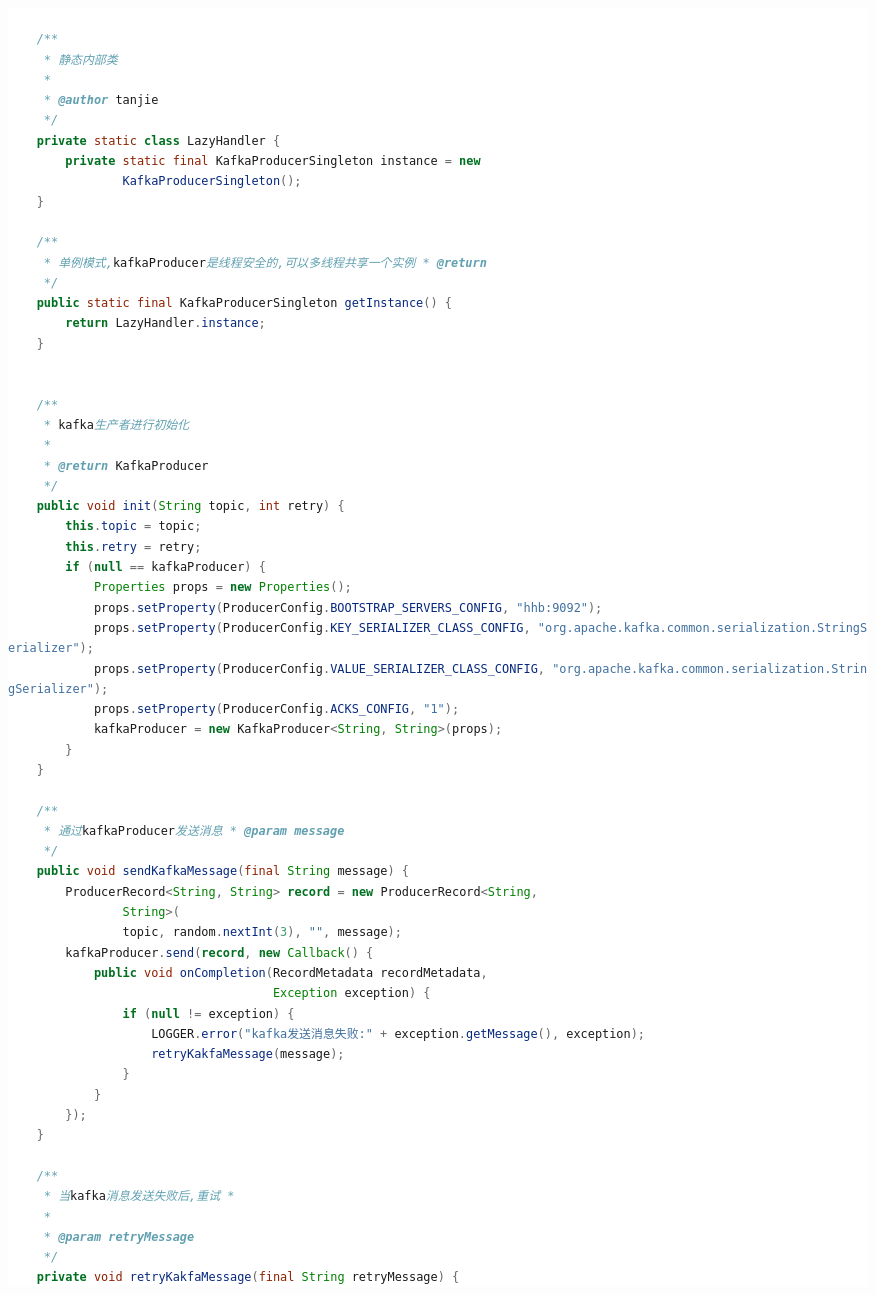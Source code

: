 ```java

    /**
     * 静态内部类
     *
     * @author tanjie
     */
    private static class LazyHandler {
        private static final KafkaProducerSingleton instance = new
                KafkaProducerSingleton();
    }

    /**
     * 单例模式,kafkaProducer是线程安全的,可以多线程共享一个实例 * @return
     */
    public static final KafkaProducerSingleton getInstance() {
        return LazyHandler.instance;
    }


    /**
     * kafka生产者进行初始化
     *
     * @return KafkaProducer
     */
    public void init(String topic, int retry) {
        this.topic = topic;
        this.retry = retry;
        if (null == kafkaProducer) {
            Properties props = new Properties();
            props.setProperty(ProducerConfig.BOOTSTRAP_SERVERS_CONFIG, "hhb:9092");
            props.setProperty(ProducerConfig.KEY_SERIALIZER_CLASS_CONFIG, "org.apache.kafka.common.serialization.StringSerializer");
            props.setProperty(ProducerConfig.VALUE_SERIALIZER_CLASS_CONFIG, "org.apache.kafka.common.serialization.StringSerializer");
            props.setProperty(ProducerConfig.ACKS_CONFIG, "1");
            kafkaProducer = new KafkaProducer<String, String>(props);
        }
    }

    /**
     * 通过kafkaProducer发送消息 * @param message
     */
    public void sendKafkaMessage(final String message) {
        ProducerRecord<String, String> record = new ProducerRecord<String,
                String>(
                topic, random.nextInt(3), "", message);
        kafkaProducer.send(record, new Callback() {
            public void onCompletion(RecordMetadata recordMetadata,
                                     Exception exception) {
                if (null != exception) {
                    LOGGER.error("kafka发送消息失败:" + exception.getMessage(), exception);
                    retryKakfaMessage(message);
                }
            }
        });
    }

    /**
     * 当kafka消息发送失败后,重试 *
     *
     * @param retryMessage
     */
    private void retryKakfaMessage(final String retryMessage) {
```